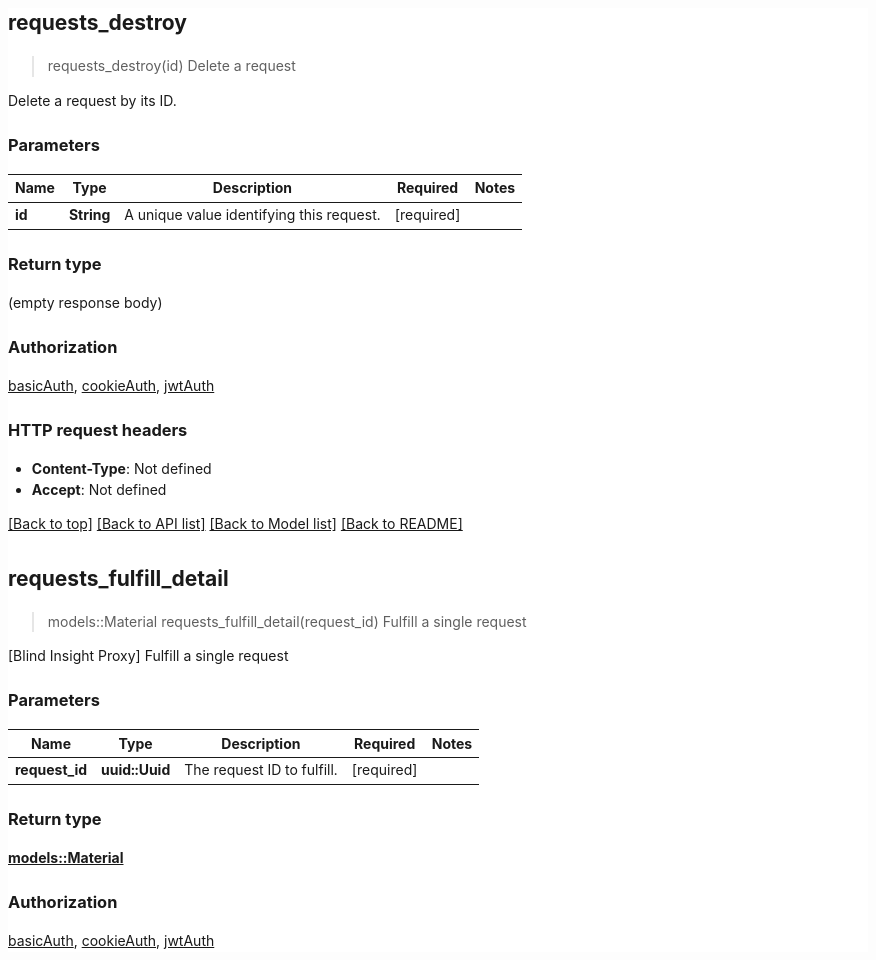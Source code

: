 
## requests_destroy

> requests_destroy(id)
Delete a request

Delete a request by its ID.

### Parameters


Name | Type | Description  | Required | Notes
------------- | ------------- | ------------- | ------------- | -------------
**id** | **String** | A unique value identifying this request. | [required] |

### Return type

 (empty response body)

### Authorization

[basicAuth](../README.md#basicAuth), [cookieAuth](../README.md#cookieAuth), [jwtAuth](../README.md#jwtAuth)

### HTTP request headers

- **Content-Type**: Not defined
- **Accept**: Not defined

[[Back to top]](#) [[Back to API list]](../README.md#documentation-for-api-endpoints) [[Back to Model list]](../README.md#documentation-for-models) [[Back to README]](../README.md)


## requests_fulfill_detail

> models::Material requests_fulfill_detail(request_id)
Fulfill a single request

[Blind Insight Proxy] Fulfill a single request

### Parameters


Name | Type | Description  | Required | Notes
------------- | ------------- | ------------- | ------------- | -------------
**request_id** | **uuid::Uuid** | The request ID to fulfill. | [required] |

### Return type

[**models::Material**](Material.md)

### Authorization

[basicAuth](../README.md#basicAuth), [cookieAuth](../README.md#cookieAuth), [jwtAuth](../README.md#jwtAuth)
